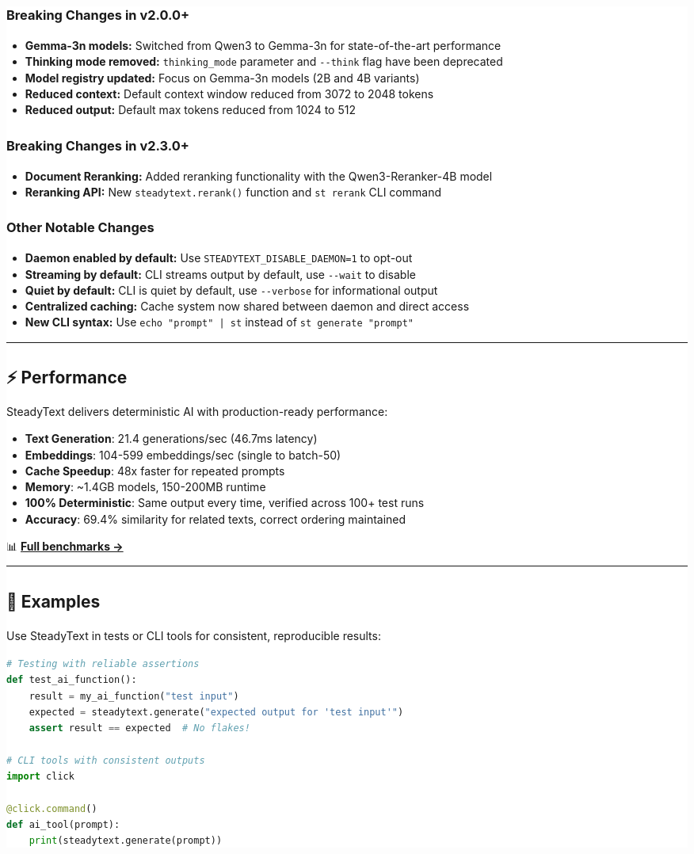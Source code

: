 ### Breaking Changes in v2.0.0+

* **Gemma-3n models:** Switched from Qwen3 to Gemma-3n for state-of-the-art performance
* **Thinking mode removed:** `thinking_mode` parameter and `--think` flag have been deprecated
* **Model registry updated:** Focus on Gemma-3n models (2B and 4B variants)
* **Reduced context:** Default context window reduced from 3072 to 2048 tokens
* **Reduced output:** Default max tokens reduced from 1024 to 512

### Breaking Changes in v2.3.0+

* **Document Reranking:** Added reranking functionality with the Qwen3-Reranker-4B model
* **Reranking API:** New `steadytext.rerank()` function and `st rerank` CLI command

### Other Notable Changes

* **Daemon enabled by default:** Use `STEADYTEXT_DISABLE_DAEMON=1` to opt-out
* **Streaming by default:** CLI streams output by default, use `--wait` to disable
* **Quiet by default:** CLI is quiet by default, use `--verbose` for informational output
* **Centralized caching:** Cache system now shared between daemon and direct access
* **New CLI syntax:** Use `echo "prompt" | st` instead of `st generate "prompt"`

---

## ⚡ Performance

SteadyText delivers deterministic AI with production-ready performance:

* **Text Generation**: 21.4 generations/sec (46.7ms latency)
* **Embeddings**: 104-599 embeddings/sec (single to batch-50)
* **Cache Speedup**: 48x faster for repeated prompts
* **Memory**: ~1.4GB models, 150-200MB runtime
* **100% Deterministic**: Same output every time, verified across 100+ test runs
* **Accuracy**: 69.4% similarity for related texts, correct ordering maintained

📊 **[Full benchmarks →](docs/benchmarks.md)**

---

## 🎯 Examples

Use SteadyText in tests or CLI tools for consistent, reproducible results:

```python
# Testing with reliable assertions
def test_ai_function():
    result = my_ai_function("test input")
    expected = steadytext.generate("expected output for 'test input'")
    assert result == expected  # No flakes!

# CLI tools with consistent outputs
import click

@click.command()
def ai_tool(prompt):
    print(steadytext.generate(prompt))
```
